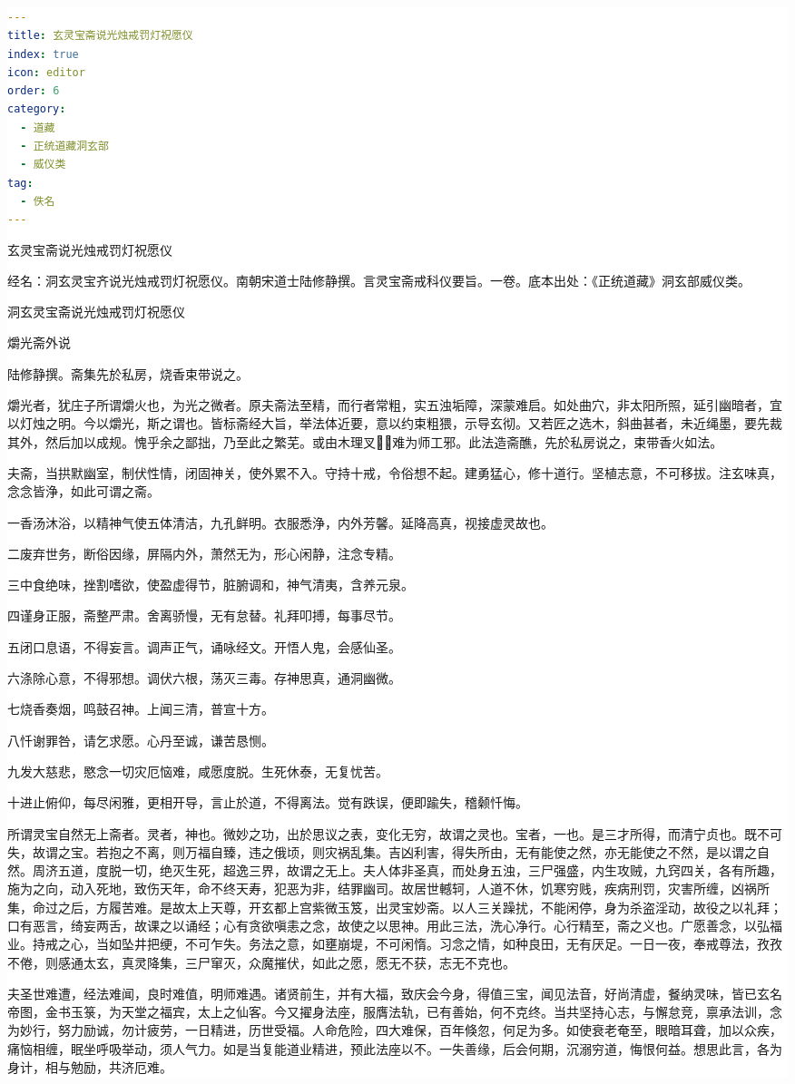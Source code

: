 ```yaml
---
title: 玄灵宝斋说光烛戒罚灯祝愿仪
index: true
icon: editor
order: 6
category:
  - 道藏
  - 正统道藏洞玄部
  - 威仪类
tag:
  - 佚名
---
```


玄灵宝斋说光烛戒罚灯祝愿仪  

经名：洞玄灵宝齐说光烛戒罚灯祝愿仪。南朝宋道士陆修静撰。言灵宝斋戒科仪要旨。一卷。底本出处：《正统道藏》洞玄部威仪类。  

洞玄灵宝斋说光烛戒罚灯祝愿仪  

爝光斋外说  

陆修静撰。斋集先於私房，烧香束带说之。  

爝光者，犹庄子所谓爝火也，为光之微者。原夫斋法至精，而行者常粗，实五浊垢障，深蒙难启。如处曲穴，非太阳所照，延引幽暗者，宜以灯烛之明。今以爝光，斯之谓也。皆标斋经大旨，举法体近要，意以约束粗猥，示导玄彻。又若匠之选木，斜曲甚者，未近绳墨，要先裁其外，然后加以成规。愧乎余之鄙拙，乃至此之繁芜。或由木理叉，难为师工邪。此法造斋醮，先於私房说之，束带香火如法。  

夫斋，当拱默幽室，制伏性情，闭固神关，使外累不入。守持十戒，令俗想不起。建勇猛心，修十道行。坚植志意，不可移拔。注玄味真，念念皆浄，如此可谓之斋。  

一香汤沐浴，以精神气使五体清洁，九孔鲜明。衣服悉浄，内外芳馨。延降高真，视接虚灵故也。  

二废弃世务，断俗因缘，屏隔内外，萧然无为，形心闲静，注念专精。  

三中食绝味，挫割嗜欲，使盈虚得节，脏腑调和，神气清夷，含养元泉。  

四谨身正服，斋整严肃。舍离骄慢，无有怠替。礼拜叩搏，每事尽节。  

五闭口息语，不得妄言。调声正气，诵咏经文。开悟人鬼，会感仙圣。  

六涤除心意，不得邪想。调伏六根，荡灭三毒。存神思真，通洞幽微。  

七烧香奏烟，鸣鼓召神。上闻三清，普宣十方。  

八忏谢罪咎，请乞求愿。心丹至诚，谦苦恳恻。  

九发大慈悲，愍念一切灾厄恼难，咸愿度脱。生死休泰，无复忧苦。  

十进止俯仰，每尽闲雅，更相开导，言止於道，不得离法。觉有跌误，便即踰失，稽颡忏悔。  

所谓灵宝自然无上斋者。灵者，神也。微妙之功，出於思议之表，变化无穷，故谓之灵也。宝者，一也。是三才所得，而清宁贞也。既不可失，故谓之宝。若抱之不离，则万福自臻，违之俄顷，则灾祸乱集。吉凶利害，得失所由，无有能使之然，亦无能使之不然，是以谓之自然。周济五道，度脱一切，绝灭生死，超逸三界，故谓之无上。夫人体非圣真，而处身五浊，三尸强盛，内生攻贼，九窍四关，各有所趣，施为之向，动入死地，致伤天年，命不终天寿，犯恶为非，结罪幽司。故居世轗轲，人道不休，饥寒穷贱，疾病刑罚，灾害所缠，凶祸所集，命过之后，方履苦难。是故太上天尊，开玄都上宫紫微玉笈，出灵宝妙斋。以人三关躁扰，不能闲停，身为杀盗淫动，故役之以礼拜；口有恶言，绮妄两舌，故课之以诵经；心有贪欲嗔恚之念，故使之以思神。用此三法，洗心净行。心行精至，斋之义也。广愿善念，以弘福业。持戒之心，当如坠井把绠，不可乍失。务法之意，如壅崩堤，不可闲惰。习念之情，如种良田，无有厌足。一日一夜，奉戒尊法，孜孜不倦，则感通太玄，真灵降集，三尸窜灭，众魔摧伏，如此之愿，愿无不获，志无不克也。  

夫圣世难遭，经法难闻，良时难值，明师难遇。诸贤前生，并有大福，致庆会今身，得值三宝，闻见法音，好尚清虚，餐纳灵味，皆已玄名帝图，金书玉箓，为天堂之福宾，太上之仙客。今又擢身法座，服膺法轨，已有善始，何不克终。当共坚持心志，与懈怠竞，禀承法训，念为妙行，努力励诚，勿计疲劳，一日精进，历世受福。人命危险，四大难保，百年倏忽，何足为多。如使衰老奄至，眼暗耳聋，加以众疾，痛恼相缠，眠坐呼吸举动，须人气力。如是当复能道业精进，预此法座以不。一失善缘，后会何期，沉溺穷道，悔恨何益。想思此言，各为身计，相与勉励，共济厄难。  
